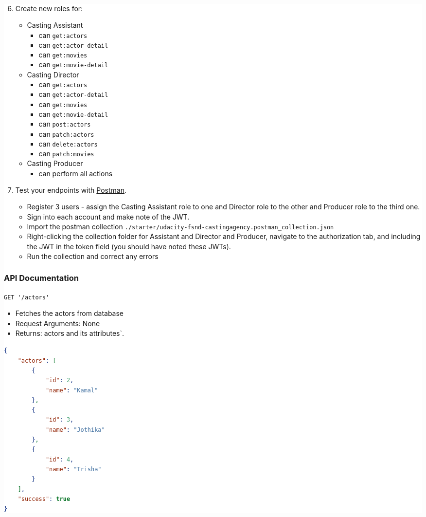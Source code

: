 6. Create new roles for:
   - Casting Assistant
     - can `get:actors`
     - can `get:actor-detail`
     - can `get:movies`
     - can `get:movie-detail`
   - Casting Director
     - can `get:actors`
     - can `get:actor-detail`
     - can `get:movies`
     - can `get:movie-detail`
     - can `post:actors`
     - can `patch:actors`
     - can `delete:actors`
     - can `patch:movies`
   - Casting Producer
     - can perform all actions


7. Test your endpoints with [Postman](https://getpostman.com).
   - Register 3 users - assign the Casting Assistant role to one and Director role to the other and Producer role to the third one.
   - Sign into each account and make note of the JWT.
   - Import the postman collection `./starter/udacity-fsnd-castingagency.postman_collection.json`
   - Right-clicking the collection folder for Assistant and Director and Producer, navigate to the authorization tab, and including the JWT in the token field (you should have noted these JWTs).
   - Run the collection and correct any errors

### API Documentation 

`GET '/actors'`

- Fetches the actors from database
- Request Arguments: None
- Returns: actors and its attributes`.

```json
{
    "actors": [
        {
            "id": 2,
            "name": "Kamal"
        },
        {
            "id": 3,
            "name": "Jothika"
        },
        {
            "id": 4,
            "name": "Trisha"
        }
    ],
    "success": true
}


```
